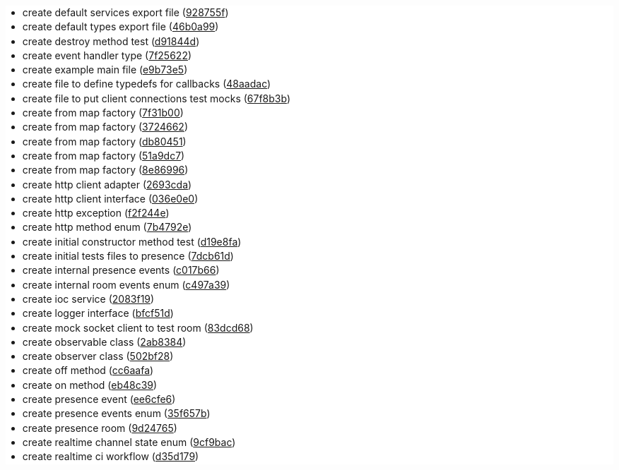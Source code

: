 * create default services export file ([928755f](https://github.com/SuperViz/realtime-flutter/commit/928755f5bc4534991ab7bcb469980733c030e5dc))
* create default types export file ([46b0a99](https://github.com/SuperViz/realtime-flutter/commit/46b0a9900d74de746e3d3e72a175e324c38e28c6))
* create destroy method test ([d91844d](https://github.com/SuperViz/realtime-flutter/commit/d91844dc1d6930b2c108cb51c2c51cb943020807))
* create event handler type ([7f25622](https://github.com/SuperViz/realtime-flutter/commit/7f25622b9c48c3b3975f080104a82e79b3feae4b))
* create example main file ([e9b73e5](https://github.com/SuperViz/realtime-flutter/commit/e9b73e5464bf20383040801c94bcbd190def9a74))
* create file to define typedefs for callbacks ([48aadac](https://github.com/SuperViz/realtime-flutter/commit/48aadaccb46c31d3ea862b4a2772f16062abe715))
* create file to put client connections test mocks ([67f8b3b](https://github.com/SuperViz/realtime-flutter/commit/67f8b3b734702c857f932ad560b5d895eb589d43))
* create from map factory ([7f31b00](https://github.com/SuperViz/realtime-flutter/commit/7f31b005fb475cecdf1fb42cb790ebc9acffb926))
* create from map factory ([3724662](https://github.com/SuperViz/realtime-flutter/commit/3724662107d61649dd256e6db12f7b572e585dcb))
* create from map factory ([db80451](https://github.com/SuperViz/realtime-flutter/commit/db804511892a7e92929eb6d60a10d3cfc17e7add))
* create from map factory ([51a9dc7](https://github.com/SuperViz/realtime-flutter/commit/51a9dc78890ea447d71f1a548662980d849108c9))
* create from map factory ([8e86996](https://github.com/SuperViz/realtime-flutter/commit/8e86996cb7f7c52f1b50e9606be586ffa6be1c7b))
* create http client adapter ([2693cda](https://github.com/SuperViz/realtime-flutter/commit/2693cda65a6550ef3f5f18013ad6ab48d996004e))
* create http client interface ([036e0e0](https://github.com/SuperViz/realtime-flutter/commit/036e0e0152492e6459d4211e1280ec87da605e98))
* create http exception ([f2f244e](https://github.com/SuperViz/realtime-flutter/commit/f2f244e9d44478df0932043545e0a455f90cb1a3))
* create http method enum ([7b4792e](https://github.com/SuperViz/realtime-flutter/commit/7b4792ea811560106f0085bacd37bd6f8c67c05d))
* create initial constructor method test ([d19e8fa](https://github.com/SuperViz/realtime-flutter/commit/d19e8fa193d957b8b6fb567a1e7fca1f45f3e197))
* create initial tests files to presence ([7dcb61d](https://github.com/SuperViz/realtime-flutter/commit/7dcb61dc1be4e55a4e3aad167441bb3251f6a644))
* create internal presence events ([c017b66](https://github.com/SuperViz/realtime-flutter/commit/c017b66b806cc02330ac7924bfe922d9ac5f6ba7))
* create internal room events enum ([c497a39](https://github.com/SuperViz/realtime-flutter/commit/c497a397188314106692bfad0f9cc89ca509bb05))
* create ioc service ([2083f19](https://github.com/SuperViz/realtime-flutter/commit/2083f19a2efdb4836f6fac9091bace3852070d04))
* create logger interface ([bfcf51d](https://github.com/SuperViz/realtime-flutter/commit/bfcf51ddf6bd1d6c7066ef810593a2a62cbe5a2d))
* create mock socket client to test room ([83dcd68](https://github.com/SuperViz/realtime-flutter/commit/83dcd684a8fd1d58166f4af2714ba51bba2c8f76))
* create observable class ([2ab8384](https://github.com/SuperViz/realtime-flutter/commit/2ab8384f3cdad1d318e067192a599aa7bfa64bf6))
* create observer class ([502bf28](https://github.com/SuperViz/realtime-flutter/commit/502bf280e675f0fc6e4a97644a981dd6cef62576))
* create off method ([cc6aafa](https://github.com/SuperViz/realtime-flutter/commit/cc6aafa869aa75852056abc3973a75b7f477b60c))
* create on method ([eb48c39](https://github.com/SuperViz/realtime-flutter/commit/eb48c393e9d6e2a84971c08318192fd52cbfd99f))
* create presence event ([ee6cfe6](https://github.com/SuperViz/realtime-flutter/commit/ee6cfe62f2c0f65ef1c37f8bffea36dd38e74056))
* create presence events enum ([35f657b](https://github.com/SuperViz/realtime-flutter/commit/35f657bbf860749f943a420171e0e86b247bd565))
* create presence room ([9d24765](https://github.com/SuperViz/realtime-flutter/commit/9d247658c1119280526996227cf226df223897f4))
* create realtime channel state enum ([9cf9bac](https://github.com/SuperViz/realtime-flutter/commit/9cf9bac62885c263a49bfd81eb476c999fc809fb))
* create realtime ci workflow ([d35d179](https://github.com/SuperViz/realtime-flutter/commit/d35d1793769dddfe5860082cda3192e7e4529a2a))